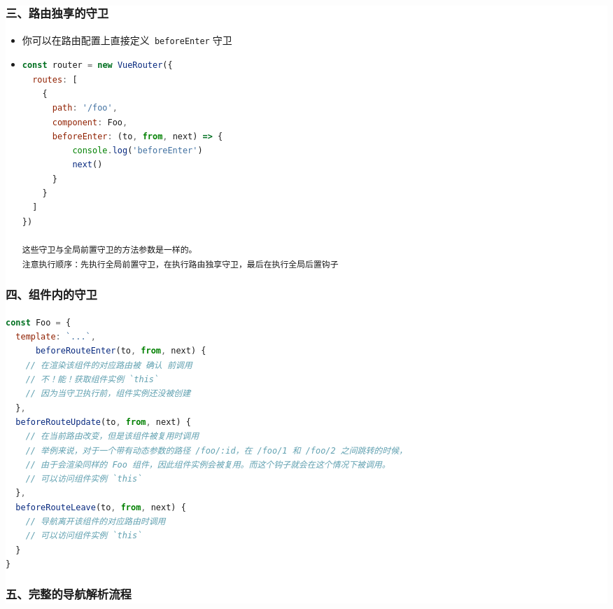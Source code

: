   ```
  ```



### 三、路由独享的守卫

* 你可以在路由配置上直接定义` beforeEnter` 守卫

* ```js
  const router = new VueRouter({
    routes: [
      {
        path: '/foo',
        component: Foo,
        beforeEnter: (to, from, next) => {
            console.log('beforeEnter')
            next()
        }
      }
    ]
  })
  
  这些守卫与全局前置守卫的方法参数是一样的。
  注意执行顺序：先执行全局前置守卫，在执行路由独享守卫，最后在执行全局后置钩子
  ```



### 四、组件内的守卫

```js
const Foo = {
  template: `...`,
      beforeRouteEnter(to, from, next) {
    // 在渲染该组件的对应路由被 确认 前调用
    // 不！能！获取组件实例 `this`
    // 因为当守卫执行前，组件实例还没被创建
  },
  beforeRouteUpdate(to, from, next) {
    // 在当前路由改变，但是该组件被复用时调用
    // 举例来说，对于一个带有动态参数的路径 /foo/:id，在 /foo/1 和 /foo/2 之间跳转的时候，
    // 由于会渲染同样的 Foo 组件，因此组件实例会被复用。而这个钩子就会在这个情况下被调用。
    // 可以访问组件实例 `this`
  },
  beforeRouteLeave(to, from, next) {
    // 导航离开该组件的对应路由时调用
    // 可以访问组件实例 `this`
  }
}
```



### 五、完整的导航解析流程

